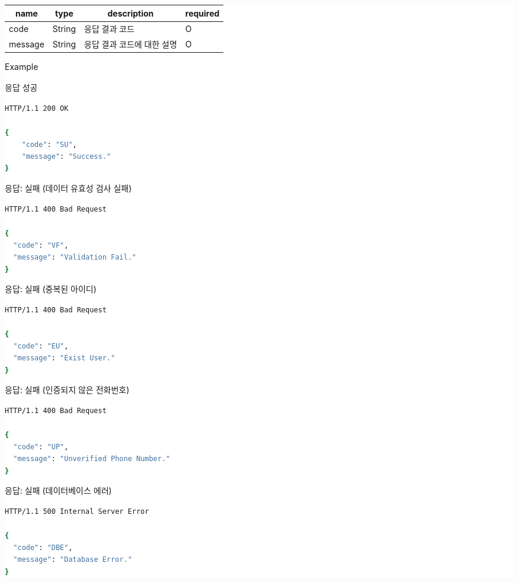 | name | type | description | required |
| --- | --- | --- | --- |
| code | String | 응답 결과 코드 | O |
| message | String | 응답 결과 코드에 대한 설명 | O |

Example

응답 성공

```bash
HTTP/1.1 200 OK

{
	"code": "SU",
	"message": "Success."
}
```

응답: 실패 (데이터 유효성 검사 실패)

```bash
HTTP/1.1 400 Bad Request

{
  "code": "VF",
  "message": "Validation Fail."
}
```

응답: 실패 (중복된 아이디)

```bash
HTTP/1.1 400 Bad Request

{
  "code": "EU",
  "message": "Exist User."
}
```

응답: 실패 (인증되지 않은 전화번호)

```bash
HTTP/1.1 400 Bad Request

{
  "code": "UP",
  "message": "Unverified Phone Number."
}
```

응답: 실패 (데이터베이스 에러)

```bash
HTTP/1.1 500 Internal Server Error

{
  "code": "DBE",
  "message": "Database Error."
}
```
